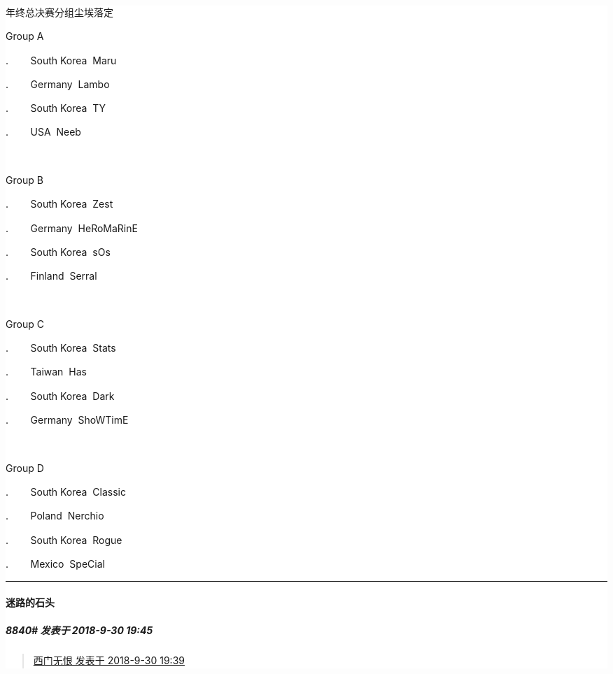 


年终总决赛分组尘埃落定


Group A

.        South Korea  Maru         

.        Germany  Lambo         

.        South Korea  TY         

.        USA  Neeb         

  

Group B

.        South Korea  Zest         

.        Germany  HeRoMaRinE         

.        South Korea  sOs         

.        Finland  Serral         

  

Group C

.        South Korea  Stats         

.        Taiwan  Has         

.        South Korea  Dark         

.        Germany  ShoWTimE         

  

Group D

.        South Korea  Classic         

.        Poland  Nerchio         

.        South Korea  Rogue         

.        Mexico  SpeCial









-----

####  迷路的石头  
##### 8840#       发表于 2018-9-30 19:45



<blockquote><a href="httphttps://bbs.saraba1st.com/2b/forum.php?mod=redirect&amp;goto=findpost&amp;pid=41129861&amp;ptid=1242334" target="_blank">西门无恨 发表于 2018-9-30 19:39</a>

